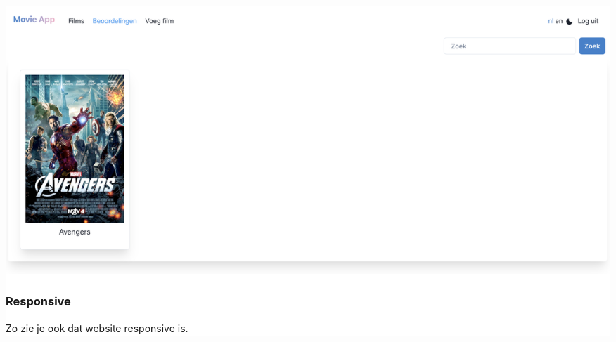 ![Review lijst.](./photots/listReviews.png)

### Responsive

Zo zie je ook dat website responsive is.